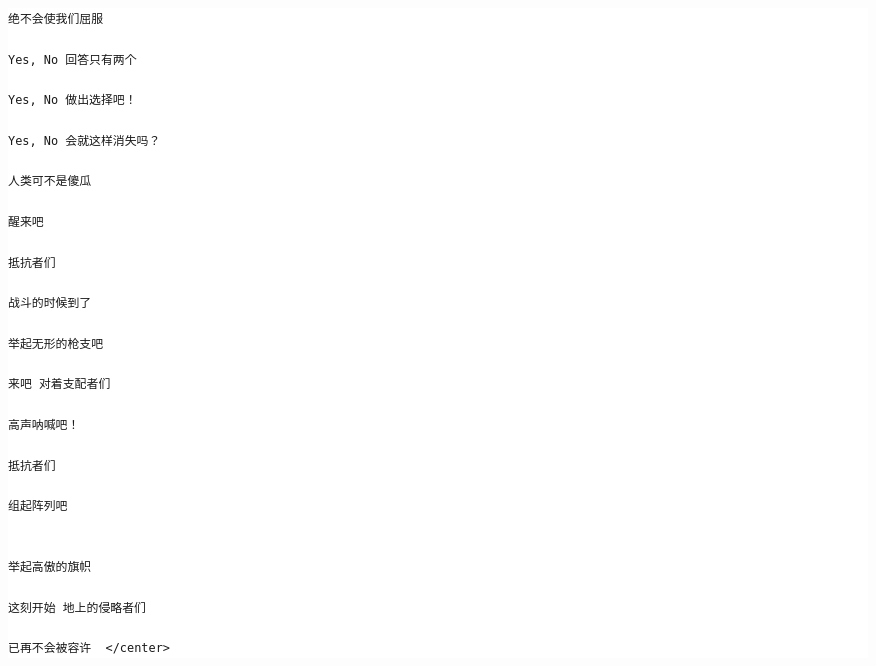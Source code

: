     绝不会使我们屈服

    Yes, No 回答只有两个

    Yes, No 做出选择吧！

    Yes, No 会就这样消失吗？

    人类可不是傻瓜

    醒来吧

    抵抗者们

    战斗的时候到了

    举起无形的枪支吧

    来吧 对着支配者们

    高声呐喊吧！

    抵抗者们

    组起阵列吧


    举起高傲的旗帜

    这刻开始 地上的侵略者们

    已再不会被容许  </center>